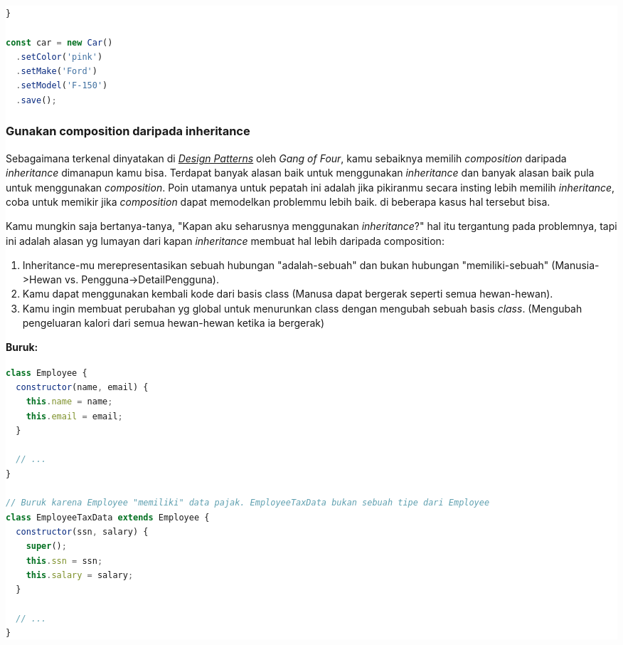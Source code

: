 ```javascript
}

const car = new Car()
  .setColor('pink')
  .setMake('Ford')
  .setModel('F-150')
  .save();
```


### Gunakan composition daripada inheritance
Sebagaimana terkenal dinyatakan di [*Design Patterns*](https://en.wikipedia.org/wiki/Design_Patterns)
oleh *Gang of Four*, kamu sebaiknya memilih *composition* daripada *inheritance*
dimanapun kamu bisa. Terdapat banyak alasan baik untuk menggunakan *inheritance*
dan banyak alasan baik pula untuk menggunakan *composition*. Poin utamanya untuk
pepatah ini adalah jika pikiranmu secara insting lebih memilih *inheritance*,
coba untuk memikir jika *composition* dapat memodelkan problemmu lebih baik. di
beberapa kasus hal tersebut bisa.

Kamu mungkin saja bertanya-tanya, "Kapan aku seharusnya menggunakan *inheritance*?"
hal itu tergantung pada problemnya, tapi ini adalah alasan yg lumayan dari
kapan *inheritance* membuat hal lebih daripada composition:

1. Inheritance-mu merepresentasikan sebuah hubungan "adalah-sebuah" dan bukan
hubungan "memiliki-sebuah" (Manusia->Hewan vs. Pengguna->DetailPengguna).
2. Kamu dapat menggunakan kembali kode dari basis class (Manusa dapat bergerak
seperti semua hewan-hewan).
3. Kamu ingin membuat perubahan yg global untuk menurunkan class dengan
mengubah sebuah basis *class*. (Mengubah pengeluaran kalori dari semua hewan-hewan
ketika ia bergerak)

**Buruk:**
```javascript
class Employee {
  constructor(name, email) {
    this.name = name;
    this.email = email;
  }

  // ...
}

// Buruk karena Employee "memiliki" data pajak. EmployeeTaxData bukan sebuah tipe dari Employee
class EmployeeTaxData extends Employee {
  constructor(ssn, salary) {
    super();
    this.ssn = ssn;
    this.salary = salary;
  }

  // ...
}
```
